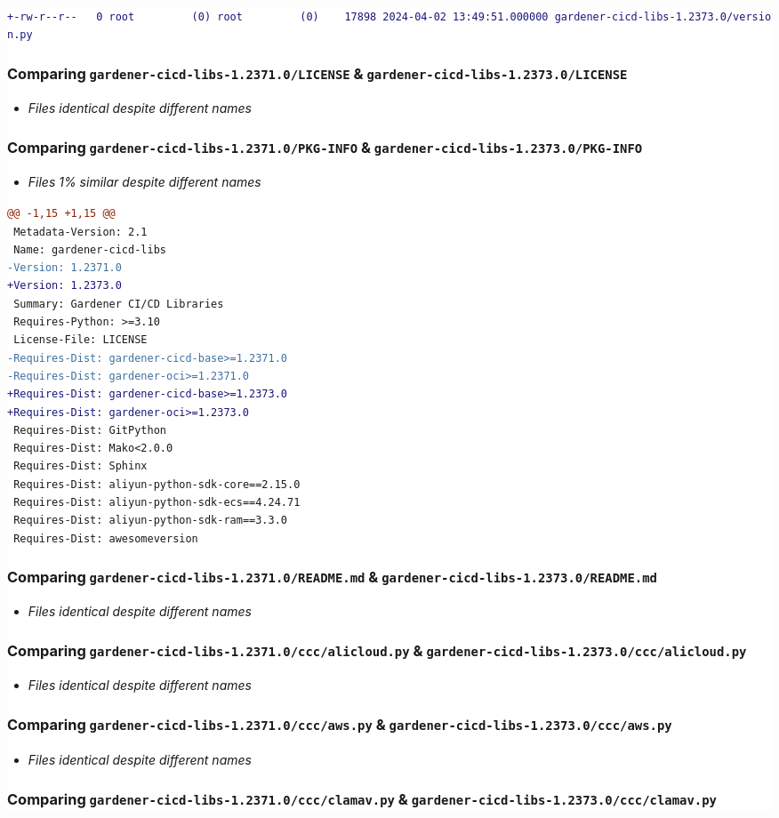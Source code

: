 ```diff
+-rw-r--r--   0 root         (0) root         (0)    17898 2024-04-02 13:49:51.000000 gardener-cicd-libs-1.2373.0/version.py
```

### Comparing `gardener-cicd-libs-1.2371.0/LICENSE` & `gardener-cicd-libs-1.2373.0/LICENSE`

 * *Files identical despite different names*

### Comparing `gardener-cicd-libs-1.2371.0/PKG-INFO` & `gardener-cicd-libs-1.2373.0/PKG-INFO`

 * *Files 1% similar despite different names*

```diff
@@ -1,15 +1,15 @@
 Metadata-Version: 2.1
 Name: gardener-cicd-libs
-Version: 1.2371.0
+Version: 1.2373.0
 Summary: Gardener CI/CD Libraries
 Requires-Python: >=3.10
 License-File: LICENSE
-Requires-Dist: gardener-cicd-base>=1.2371.0
-Requires-Dist: gardener-oci>=1.2371.0
+Requires-Dist: gardener-cicd-base>=1.2373.0
+Requires-Dist: gardener-oci>=1.2373.0
 Requires-Dist: GitPython
 Requires-Dist: Mako<2.0.0
 Requires-Dist: Sphinx
 Requires-Dist: aliyun-python-sdk-core==2.15.0
 Requires-Dist: aliyun-python-sdk-ecs==4.24.71
 Requires-Dist: aliyun-python-sdk-ram==3.3.0
 Requires-Dist: awesomeversion
```

### Comparing `gardener-cicd-libs-1.2371.0/README.md` & `gardener-cicd-libs-1.2373.0/README.md`

 * *Files identical despite different names*

### Comparing `gardener-cicd-libs-1.2371.0/ccc/alicloud.py` & `gardener-cicd-libs-1.2373.0/ccc/alicloud.py`

 * *Files identical despite different names*

### Comparing `gardener-cicd-libs-1.2371.0/ccc/aws.py` & `gardener-cicd-libs-1.2373.0/ccc/aws.py`

 * *Files identical despite different names*

### Comparing `gardener-cicd-libs-1.2371.0/ccc/clamav.py` & `gardener-cicd-libs-1.2373.0/ccc/clamav.py`

